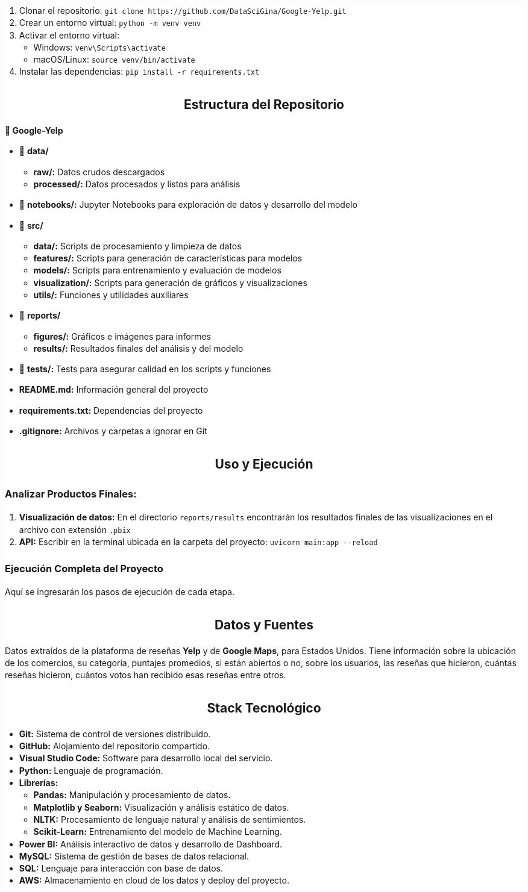 1. Clonar el repositorio: `git clone https://github.com/DataSciGina/Google-Yelp.git`
2. Crear un entorno virtual: `python -m venv venv`
3. Activar el entorno virtual:
    - Windows: `venv\Scripts\activate`
    - macOS/Linux: `source venv/bin/activate`
4. Instalar las dependencias: `pip install -r requirements.txt`

<h2 align='center' id='struct'>Estructura del Repositorio</h2>

<b>📁 Google-Yelp</b>

- 📁 **data/**
    - **raw/:** Datos crudos descargados
    - **processed/:** Datos procesados y listos para análisis
- 📁 **notebooks/:** Jupyter Notebooks para exploración de datos y desarrollo del modelo
- 📁 **src/**
    - **data/:** Scripts de procesamiento y limpieza de datos
    - **features/:** Scripts para generación de características para modelos
    - **models/:** Scripts para entrenamiento y evaluación de modelos
    - **visualization/:** Scripts para generación de gráficos y visualizaciones
    - **utils/:** Funciones y utilidades auxiliares
- 📁 **reports/**
    - **figures/:** Gráficos e imágenes para informes
    - **results/:** Resultados finales del análisis y del modelo
- 📁 **tests/:** Tests para asegurar calidad en los scripts y funciones

- **README.md:** Información general del proyecto
- **requirements.txt:** Dependencias del proyecto
- **.gitignore:** Archivos y carpetas a ignorar en Git


<h2 align='center' id='use'>Uso y Ejecución</h2>

### Analizar Productos Finales:

1. **Visualización de datos:** En el directorio `reports/results` encontrarán los resultados finales de las visualizaciones en el archivo con extensión `.pbix`
2. **API:** Escribir en la terminal ubicada en la carpeta del proyecto: `uvicorn main:app --reload`

### Ejecución Completa del Proyecto

Aquí se ingresarán los pasos de ejecución de cada etapa.

<h2 align='center' id='data'>Datos y Fuentes</h2>

Datos extraídos de la plataforma de reseñas **Yelp** y de **Google Maps**, para Estados Unidos. Tiene información sobre la ubicación de los comercios, su categoría, puntajes promedios, si están abiertos o no, sobre los usuarios, las reseñas que hicieron, cuántas reseñas hicieron, cuántos votos han recibido esas reseñas entre otros.

<h2 align='center' id='stack'>Stack Tecnológico</h2>

- **Git:** Sistema de control de versiones distribuido.
- **GitHub:** Alojamiento del repositorio compartido.
- **Visual Studio Code:** Software para desarrollo local del servicio.
- **Python:** Lenguaje de programación.
- **Librerías:**
    - **Pandas:** Manipulación y procesamiento de datos.
    - **Matplotlib y Seaborn:** Visualización y análisis estático de datos.
    - **NLTK:** Procesamiento de lenguaje natural y análisis de sentimientos.
    - **Scikit-Learn:** Entrenamiento del modelo de Machine Learning.
- **Power BI:** Análisis interactivo de datos y desarrollo de Dashboard.
- **MySQL:** Sistema de gestión de bases de datos relacional.
- **SQL:** Lenguaje para interacción con base de datos.
- **AWS:** Almacenamiento en cloud de los datos y deploy del proyecto.
